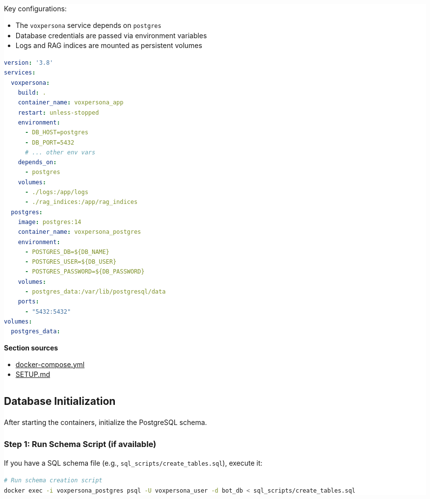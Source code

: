 Key configurations:
- The `voxpersona` service depends on `postgres`
- Database credentials are passed via environment variables
- Logs and RAG indices are mounted as persistent volumes

```yaml
version: '3.8'
services:
  voxpersona:
    build: .
    container_name: voxpersona_app
    restart: unless-stopped
    environment:
      - DB_HOST=postgres
      - DB_PORT=5432
      # ... other env vars
    depends_on:
      - postgres
    volumes:
      - ./logs:/app/logs
      - ./rag_indices:/app/rag_indices
  postgres:
    image: postgres:14
    container_name: voxpersona_postgres
    environment:
      - POSTGRES_DB=${DB_NAME}
      - POSTGRES_USER=${DB_USER}
      - POSTGRES_PASSWORD=${DB_PASSWORD}
    volumes:
      - postgres_data:/var/lib/postgresql/data
    ports:
      - "5432:5432"
volumes:
  postgres_data:
```

**Section sources**
- [docker-compose.yml](file://docker-compose.yml#L1-L70)
- [SETUP.md](file://SETUP.md#L125-L140)

## Database Initialization

After starting the containers, initialize the PostgreSQL schema.

### Step 1: Run Schema Script (if available)
If you have a SQL schema file (e.g., `sql_scripts/create_tables.sql`), execute it:

```bash
# Run schema creation script
docker exec -i voxpersona_postgres psql -U voxpersona_user -d bot_db < sql_scripts/create_tables.sql
```
